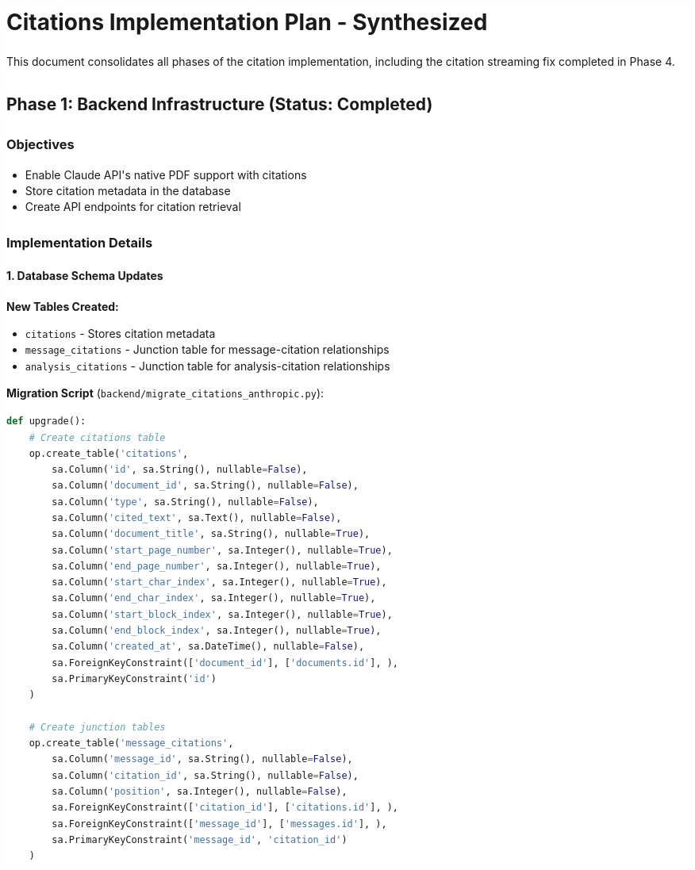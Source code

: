 # Citations Implementation Plan - Synthesized

This document consolidates all phases of the citation implementation, including the citation streaming fix completed in Phase 4.

## Phase 1: Backend Infrastructure (Status: Completed)

### Objectives
- Enable Claude API's native PDF support with citations
- Store citation metadata in the database
- Create API endpoints for citation retrieval

### Implementation Details

#### 1. Database Schema Updates

**New Tables Created:**
- `citations` - Stores citation metadata
- `message_citations` - Junction table for message-citation relationships
- `analysis_citations` - Junction table for analysis-citation relationships

**Migration Script** (`backend/migrate_citations_anthropic.py`):
```python
def upgrade():
    # Create citations table
    op.create_table('citations',
        sa.Column('id', sa.String(), nullable=False),
        sa.Column('document_id', sa.String(), nullable=False),
        sa.Column('type', sa.String(), nullable=False),
        sa.Column('cited_text', sa.Text(), nullable=False),
        sa.Column('document_title', sa.String(), nullable=True),
        sa.Column('start_page_number', sa.Integer(), nullable=True),
        sa.Column('end_page_number', sa.Integer(), nullable=True),
        sa.Column('start_char_index', sa.Integer(), nullable=True),
        sa.Column('end_char_index', sa.Integer(), nullable=True),
        sa.Column('start_block_index', sa.Integer(), nullable=True),
        sa.Column('end_block_index', sa.Integer(), nullable=True),
        sa.Column('created_at', sa.DateTime(), nullable=False),
        sa.ForeignKeyConstraint(['document_id'], ['documents.id'], ),
        sa.PrimaryKeyConstraint('id')
    )
    
    # Create junction tables
    op.create_table('message_citations',
        sa.Column('message_id', sa.String(), nullable=False),
        sa.Column('citation_id', sa.String(), nullable=False),
        sa.Column('position', sa.Integer(), nullable=False),
        sa.ForeignKeyConstraint(['citation_id'], ['citations.id'], ),
        sa.ForeignKeyConstraint(['message_id'], ['messages.id'], ),
        sa.PrimaryKeyConstraint('message_id', 'citation_id')
    )
```
